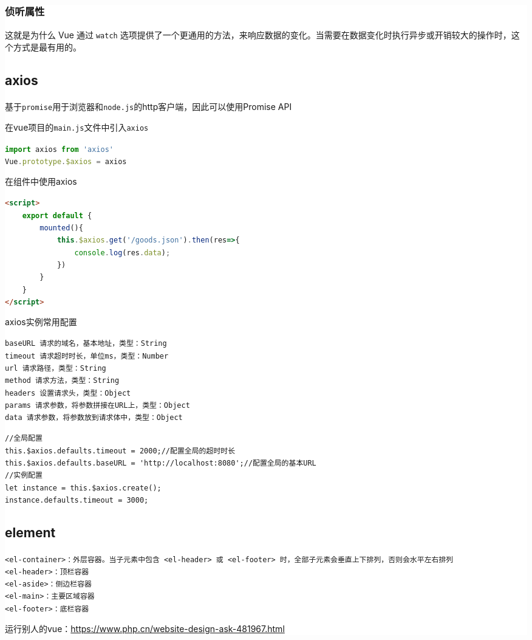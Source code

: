 ### 侦听属性

这就是为什么 Vue 通过 `watch` 选项提供了一个更通用的方法，来响应数据的变化。当需要在数据变化时执行异步或开销较大的操作时，这个方式是最有用的。







## axios

基于`promise`用于浏览器和`node.js`的http客户端，因此可以使用Promise API	

在vue项目的`main.js`文件中引入`axios`

```typescript
import axios from 'axios'
Vue.prototype.$axios = axios
```

在组件中使用axios

```html
<script>
	export default {
		mounted(){
			this.$axios.get('/goods.json').then(res=>{
				console.log(res.data);
			})
		}
	}
</script>
```

axios实例常用配置

```
baseURL 请求的域名，基本地址，类型：String
timeout 请求超时时长，单位ms，类型：Number
url 请求路径，类型：String
method 请求方法，类型：String
headers 设置请求头，类型：Object
params 请求参数，将参数拼接在URL上，类型：Object
data 请求参数，将参数放到请求体中，类型：Object
```

```
//全局配置
this.$axios.defaults.timeout = 2000;//配置全局的超时时长
this.$axios.defaults.baseURL = 'http://localhost:8080';//配置全局的基本URL
//实例配置
let instance = this.$axios.create();
instance.defaults.timeout = 3000;
```

## element

```
<el-container>：外层容器。当子元素中包含 <el-header> 或 <el-footer> 时，全部子元素会垂直上下排列，否则会水平左右排列
<el-header>：顶栏容器
<el-aside>：侧边栏容器
<el-main>：主要区域容器
<el-footer>：底栏容器
```









运行别人的vue：https://www.php.cn/website-design-ask-481967.html